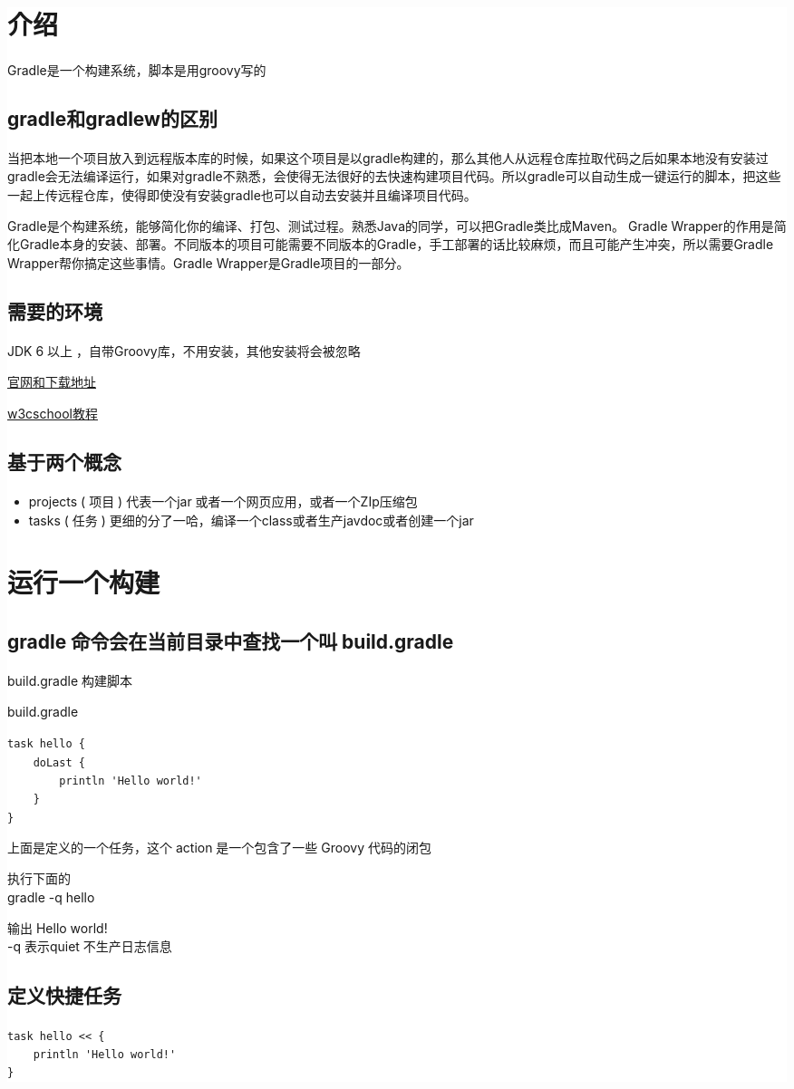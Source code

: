 


# 介绍
Gradle是一个构建系统，脚本是用groovy写的

## gradle和gradlew的区别
当把本地一个项目放入到远程版本库的时候，如果这个项目是以gradle构建的，那么其他人从远程仓库拉取代码之后如果本地没有安装过gradle会无法编译运行，如果对gradle不熟悉，会使得无法很好的去快速构建项目代码。所以gradle可以自动生成一键运行的脚本，把这些一起上传远程仓库，使得即使没有安装gradle也可以自动去安装并且编译项目代码。

Gradle是个构建系统，能够简化你的编译、打包、测试过程。熟悉Java的同学，可以把Gradle类比成Maven。
Gradle Wrapper的作用是简化Gradle本身的安装、部署。不同版本的项目可能需要不同版本的Gradle，手工部署的话比较麻烦，而且可能产生冲突，所以需要Gradle Wrapper帮你搞定这些事情。Gradle Wrapper是Gradle项目的一部分。

## 需要的环境
JDK 6 以上 ，自带Groovy库，不用安装，其他安装将会被忽略

[官网和下载地址](https://gradle.org/install/)

[w3cschool教程](https://www.w3cschool.cn/gradle_user_guide/)

## 基于两个概念

* projects ( 项目 )
代表一个jar 或者一个网页应用，或者一个ZIp压缩包
* tasks ( 任务 )
更细的分了一哈，编译一个class或者生产javdoc或者创建一个jar

# 运行一个构建

## gradle 命令会在当前目录中查找一个叫 build.gradle  
build.gradle 构建脚本

build.gradle

    task hello {
        doLast {
            println 'Hello world!'
        }
    }

上面是定义的一个任务，这个 action 是一个包含了一些 Groovy 代码的闭包

执行下面的  
    gradle -q hello
         
输出
Hello world!   
 -q  表示quiet  不生产日志信息

 ## 定义快捷任务
    task hello << {
        println 'Hello world!'
    }
